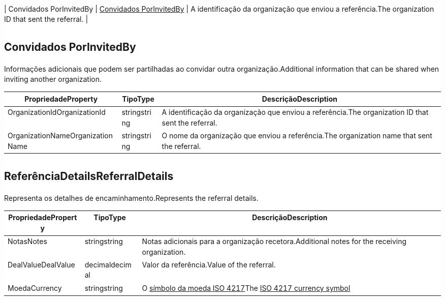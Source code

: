 | <span data-ttu-id="88d10-344">Convidados Por</span><span class="sxs-lookup"><span data-stu-id="88d10-344">InvitedBy</span></span> | [<span data-ttu-id="88d10-345">Convidados Por</span><span class="sxs-lookup"><span data-stu-id="88d10-345">InvitedBy</span></span>](referral-resources.md#invitedby)                                     | <span data-ttu-id="88d10-346">A identificação da organização que enviou a referência.</span><span class="sxs-lookup"><span data-stu-id="88d10-346">The organization ID that sent the referral.</span></span>                                   |

## <a name="invitedby"></a><span data-ttu-id="88d10-347">Convidados Por</span><span class="sxs-lookup"><span data-stu-id="88d10-347">InvitedBy</span></span>

<span data-ttu-id="88d10-348">Informações adicionais que podem ser partilhadas ao convidar outra organização.</span><span class="sxs-lookup"><span data-stu-id="88d10-348">Additional information that can be shared when inviting another organization.</span></span>

| <span data-ttu-id="88d10-349">Propriedade</span><span class="sxs-lookup"><span data-stu-id="88d10-349">Property</span></span>              | <span data-ttu-id="88d10-350">Tipo</span><span class="sxs-lookup"><span data-stu-id="88d10-350">Type</span></span>                                                       | <span data-ttu-id="88d10-351">Descrição</span><span class="sxs-lookup"><span data-stu-id="88d10-351">Description</span></span>                                                                   |
|-----------------------|------------------------------------------------------------|-------------------------------------------------------------------------------|
| <span data-ttu-id="88d10-352">OrganizationId</span><span class="sxs-lookup"><span data-stu-id="88d10-352">OrganizationId</span></span>        | <span data-ttu-id="88d10-353">string</span><span class="sxs-lookup"><span data-stu-id="88d10-353">string</span></span>                                                     | <span data-ttu-id="88d10-354">A identificação da organização que enviou a referência.</span><span class="sxs-lookup"><span data-stu-id="88d10-354">The organization ID that sent the referral.</span></span>                |
| <span data-ttu-id="88d10-355">OrganizationName</span><span class="sxs-lookup"><span data-stu-id="88d10-355">OrganizationName</span></span>      | <span data-ttu-id="88d10-356">string</span><span class="sxs-lookup"><span data-stu-id="88d10-356">string</span></span>                                                     | <span data-ttu-id="88d10-357">O nome da organização que enviou a referência.</span><span class="sxs-lookup"><span data-stu-id="88d10-357">The organization name that sent the referral.</span></span>                                   |

## <a name="referraldetails"></a><span data-ttu-id="88d10-358">ReferênciaDetails</span><span class="sxs-lookup"><span data-stu-id="88d10-358">ReferralDetails</span></span>

<span data-ttu-id="88d10-359">Representa os detalhes de encaminhamento.</span><span class="sxs-lookup"><span data-stu-id="88d10-359">Represents the referral details.</span></span>

| <span data-ttu-id="88d10-360">Propriedade</span><span class="sxs-lookup"><span data-stu-id="88d10-360">Property</span></span>              | <span data-ttu-id="88d10-361">Tipo</span><span class="sxs-lookup"><span data-stu-id="88d10-361">Type</span></span>                                                       | <span data-ttu-id="88d10-362">Descrição</span><span class="sxs-lookup"><span data-stu-id="88d10-362">Description</span></span>                                                                   |
|-----------------------|------------------------------------------------------------|-------------------------------------------------------------------------------|
| <span data-ttu-id="88d10-363">Notas</span><span class="sxs-lookup"><span data-stu-id="88d10-363">Notes</span></span>                 | <span data-ttu-id="88d10-364">string</span><span class="sxs-lookup"><span data-stu-id="88d10-364">string</span></span>                                                     | <span data-ttu-id="88d10-365">Notas adicionais para a organização recetora.</span><span class="sxs-lookup"><span data-stu-id="88d10-365">Additional notes for the receiving organization.</span></span>                |
| <span data-ttu-id="88d10-366">DealValue</span><span class="sxs-lookup"><span data-stu-id="88d10-366">DealValue</span></span>             | <span data-ttu-id="88d10-367">decimal</span><span class="sxs-lookup"><span data-stu-id="88d10-367">decimal</span></span>                                                    | <span data-ttu-id="88d10-368">Valor da referência.</span><span class="sxs-lookup"><span data-stu-id="88d10-368">Value of the referral.</span></span>                                    |
| <span data-ttu-id="88d10-369">Moeda</span><span class="sxs-lookup"><span data-stu-id="88d10-369">Currency</span></span>              | <span data-ttu-id="88d10-370">string</span><span class="sxs-lookup"><span data-stu-id="88d10-370">string</span></span>                                                    | <span data-ttu-id="88d10-371">O [símbolo da moeda ISO 4217](https://docs.microsoft.com/dotnet/api/system.globalization.regioninfo.isocurrencysymbol?view=netframework-4.7.2)</span><span class="sxs-lookup"><span data-stu-id="88d10-371">The [ISO 4217 currency symbol](https://docs.microsoft.com/dotnet/api/system.globalization.regioninfo.isocurrencysymbol?view=netframework-4.7.2)</span></span>                                   |